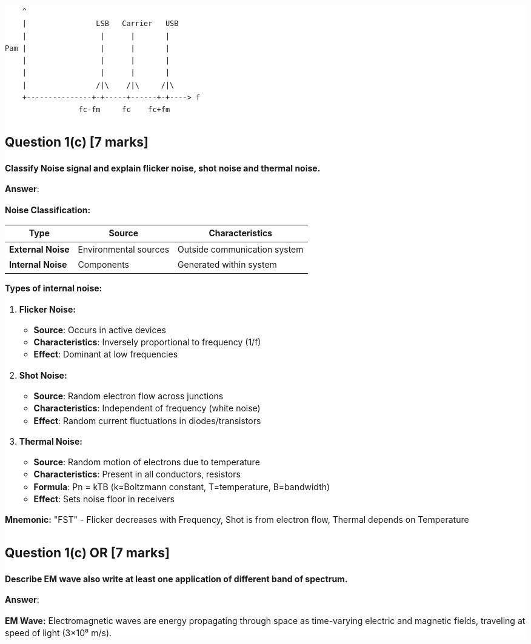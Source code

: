 ```goat
    ^
    |                LSB   Carrier   USB
    |                 |      |       |
Pam |                 |      |       |
    |                 |      |       |
    |                 |      |       |
    |                /|\    /|\     /|\
    +---------------+-+-----+------+-+----> f
                 fc-fm     fc    fc+fm
```

## Question 1(c) [7 marks]

**Classify Noise signal and explain flicker noise, shot noise and thermal noise.**

**Answer**:

**Noise Classification:**

| Type | Source | Characteristics |
|------|--------|-----------------|
| **External Noise** | Environmental sources | Outside communication system |
| **Internal Noise** | Components | Generated within system |

**Types of internal noise:**

1. **Flicker Noise:**
   - **Source**: Occurs in active devices
   - **Characteristics**: Inversely proportional to frequency (1/f)
   - **Effect**: Dominant at low frequencies

2. **Shot Noise:**
   - **Source**: Random electron flow across junctions
   - **Characteristics**: Independent of frequency (white noise)
   - **Effect**: Random current fluctuations in diodes/transistors

3. **Thermal Noise:**
   - **Source**: Random motion of electrons due to temperature
   - **Characteristics**: Present in all conductors, resistors
   - **Formula**: Pn = kTB (k=Boltzmann constant, T=temperature, B=bandwidth)
   - **Effect**: Sets noise floor in receivers

**Mnemonic:** "FST" - Flicker decreases with Frequency, Shot is from electron flow, Thermal depends on Temperature

## Question 1(c) OR [7 marks]

**Describe EM wave also write at least one application of different band of spectrum.**

**Answer**:

**EM Wave:**
Electromagnetic waves are energy propagating through space as time-varying electric and magnetic fields, traveling at speed of light (3×10⁸ m/s).
